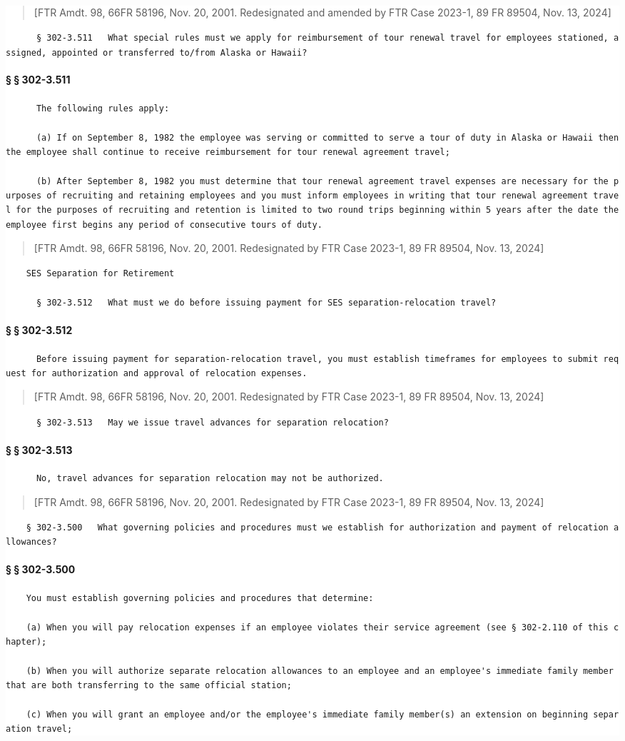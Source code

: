 > [FTR Amdt. 98, 66FR 58196, Nov. 20, 2001. Redesignated and amended by FTR Case 2023-1, 89  FR 89504, Nov. 13, 2024]

          § 302-3.511   What special rules must we apply for reimbursement of tour renewal travel for employees stationed, assigned, appointed or transferred to/from Alaska or Hawaii?

#### § § 302-3.511

          The following rules apply:

          (a) If on September 8, 1982 the employee was serving or committed to serve a tour of duty in Alaska or Hawaii then the employee shall continue to receive reimbursement for tour renewal agreement travel;

          (b) After September 8, 1982 you must determine that tour renewal agreement travel expenses are necessary for the purposes of recruiting and retaining employees and you must inform employees in writing that tour renewal agreement travel for the purposes of recruiting and retention is limited to two round trips beginning within 5 years after the date the employee first begins any period of consecutive tours of duty.

> [FTR Amdt. 98, 66FR 58196, Nov. 20, 2001. Redesignated by FTR Case 2023-1, 89  FR 89504, Nov. 13, 2024]

        SES Separation for Retirement

          § 302-3.512   What must we do before issuing payment for SES separation-relocation travel?

#### § § 302-3.512

          Before issuing payment for separation-relocation travel, you must establish timeframes for employees to submit request for authorization and approval of relocation expenses.

> [FTR Amdt. 98, 66FR 58196, Nov. 20, 2001. Redesignated by FTR Case 2023-1, 89  FR 89504, Nov. 13, 2024]

          § 302-3.513   May we issue travel advances for separation relocation?

#### § § 302-3.513

          No, travel advances for separation relocation may not be authorized.

> [FTR Amdt. 98, 66FR 58196, Nov. 20, 2001. Redesignated by FTR Case 2023-1, 89  FR 89504, Nov. 13, 2024]

        § 302-3.500   What governing policies and procedures must we establish for authorization and payment of relocation allowances?

#### § § 302-3.500

        You must establish governing policies and procedures that determine:

        (a) When you will pay relocation expenses if an employee violates their service agreement (see § 302-2.110 of this chapter);

        (b) When you will authorize separate relocation allowances to an employee and an employee's immediate family member that are both transferring to the same official station;

        (c) When you will grant an employee and/or the employee's immediate family member(s) an extension on beginning separation travel;
